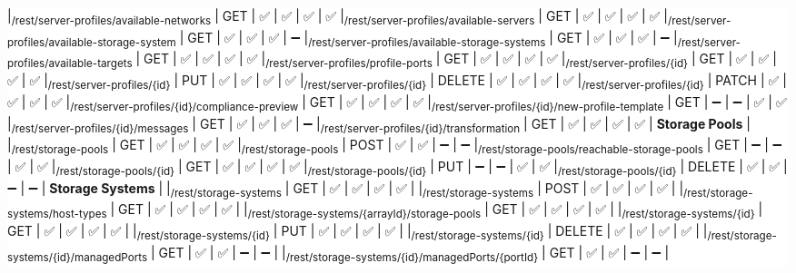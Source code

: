 |<sub>/rest/server-profiles/available-networks</sub>                                      | GET      | :white_check_mark:   | :white_check_mark:   | :white_check_mark:   | :white_check_mark:
|<sub>/rest/server-profiles/available-servers</sub>                                       | GET      | :white_check_mark:   | :white_check_mark:   | :white_check_mark:   | :white_check_mark:
|<sub>/rest/server-profiles/available-storage-system</sub>                                | GET      | :white_check_mark:   | :white_check_mark:   | :white_check_mark:   | :heavy_minus_sign:
|<sub>/rest/server-profiles/available-storage-systems</sub>                               | GET      | :white_check_mark:   | :white_check_mark:   | :white_check_mark:   | :heavy_minus_sign:
|<sub>/rest/server-profiles/available-targets</sub>                                       | GET      | :white_check_mark:   | :white_check_mark:   | :white_check_mark:   | :white_check_mark:
|<sub>/rest/server-profiles/profile-ports</sub>                                           | GET      | :white_check_mark:   | :white_check_mark:   | :white_check_mark:   | :white_check_mark:
|<sub>/rest/server-profiles/{id}</sub>                                                    | GET      | :white_check_mark:   | :white_check_mark:   | :white_check_mark:   | :white_check_mark:
|<sub>/rest/server-profiles/{id}</sub>                                                    | PUT      | :white_check_mark:   | :white_check_mark:   | :white_check_mark:   | :white_check_mark:
|<sub>/rest/server-profiles/{id}</sub>                                                    | DELETE   | :white_check_mark:   | :white_check_mark:   | :white_check_mark:   | :white_check_mark:
|<sub>/rest/server-profiles/{id}</sub>                                                    | PATCH    | :white_check_mark:   | :white_check_mark:   | :white_check_mark:   | :white_check_mark:
|<sub>/rest/server-profiles/{id}/compliance-preview</sub>                                 | GET      | :white_check_mark:   | :white_check_mark:   | :white_check_mark:   | :white_check_mark:
|<sub>/rest/server-profiles/{id}/new-profile-template</sub>                               | GET      | :heavy_minus_sign:   | :heavy_minus_sign:   | :white_check_mark:   | :white_check_mark:
|<sub>/rest/server-profiles/{id}/messages</sub>                                           | GET      | :white_check_mark:   | :white_check_mark:   | :white_check_mark:   | :heavy_minus_sign:
|<sub>/rest/server-profiles/{id}/transformation</sub>                                     | GET      | :white_check_mark:   | :white_check_mark:   | :white_check_mark:   | :white_check_mark:
|     **Storage Pools**                                                                                                                            |
|<sub>/rest/storage-pools</sub>                                                           | GET      | :white_check_mark:   | :white_check_mark:   | :white_check_mark:   | :white_check_mark:
|<sub>/rest/storage-pools</sub>                                                           | POST     | :white_check_mark:   | :white_check_mark:   | :heavy_minus_sign:   | :heavy_minus_sign:
|<sub>/rest/storage-pools/reachable-storage-pools</sub>                                   | GET      | :heavy_minus_sign:   | :heavy_minus_sign:   | :white_check_mark:   | :white_check_mark:
|<sub>/rest/storage-pools/{id}</sub>                                                      | GET      | :white_check_mark:   | :white_check_mark:   | :white_check_mark:   | :white_check_mark:
|<sub>/rest/storage-pools/{id}</sub>                                                      | PUT      | :heavy_minus_sign:   | :heavy_minus_sign:   | :white_check_mark:   | :white_check_mark:
|<sub>/rest/storage-pools/{id}</sub>                                                      | DELETE   | :white_check_mark:   | :white_check_mark:   | :heavy_minus_sign:   | :heavy_minus_sign:
|     **Storage Systems**                                                                                                                           |
|<sub>/rest/storage-systems</sub>                                                         | GET      | :white_check_mark:   | :white_check_mark:   | :white_check_mark:   | :white_check_mark:   |
|<sub>/rest/storage-systems</sub>                                                         | POST     | :white_check_mark:   | :white_check_mark:   | :white_check_mark:   | :white_check_mark:   |
|<sub>/rest/storage-systems/host-types</sub>                                              | GET      | :white_check_mark:   | :white_check_mark:   | :white_check_mark:   | :white_check_mark:   |
|<sub>/rest/storage-systems/{arrayId}/storage-pools</sub>                                 | GET      | :white_check_mark:   | :white_check_mark:   | :white_check_mark:   | :white_check_mark:   |
|<sub>/rest/storage-systems/{id}</sub>                                                    | GET      | :white_check_mark:   | :white_check_mark:   | :white_check_mark:   | :white_check_mark:   |
|<sub>/rest/storage-systems/{id}</sub>                                                    | PUT      | :white_check_mark:   | :white_check_mark:   | :white_check_mark:   | :white_check_mark:   |
|<sub>/rest/storage-systems/{id}</sub>                                                    | DELETE   | :white_check_mark:   | :white_check_mark:   | :white_check_mark:   | :white_check_mark:   |
|<sub>/rest/storage-systems/{id}/managedPorts</sub>                                       | GET      | :white_check_mark:   | :white_check_mark:   | :heavy_minus_sign:   | :heavy_minus_sign:   |
|<sub>/rest/storage-systems/{id}/managedPorts/{portId}</sub>                              | GET      | :white_check_mark:   | :white_check_mark:   | :heavy_minus_sign:   | :heavy_minus_sign:   |